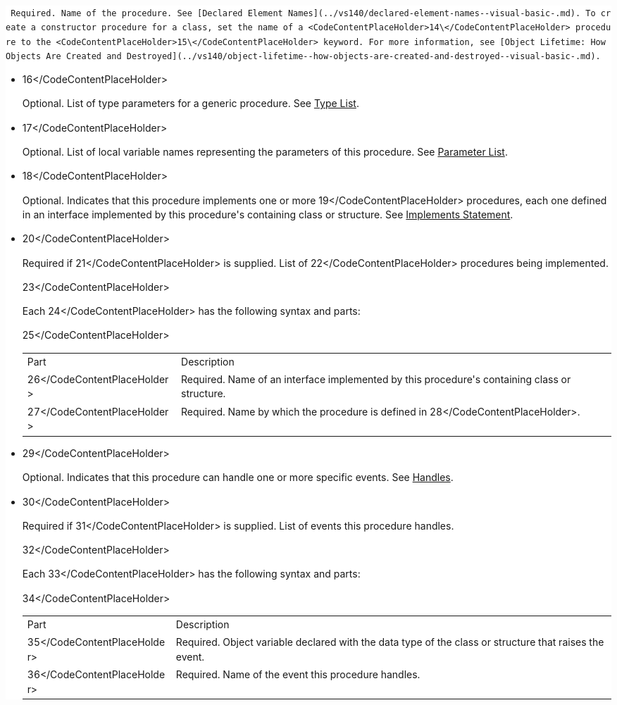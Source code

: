      Required. Name of the procedure. See [Declared Element Names](../vs140/declared-element-names--visual-basic-.md). To create a constructor procedure for a class, set the name of a <CodeContentPlaceHolder>14\</CodeContentPlaceHolder> procedure to the <CodeContentPlaceHolder>15\</CodeContentPlaceHolder> keyword. For more information, see [Object Lifetime: How Objects Are Created and Destroyed](../vs140/object-lifetime--how-objects-are-created-and-destroyed--visual-basic-.md).  
  
-   <CodeContentPlaceHolder>16\</CodeContentPlaceHolder>  
  
     Optional. List of type parameters for a generic procedure. See [Type List](../vs140/type-list--visual-basic-.md).  
  
-   <CodeContentPlaceHolder>17\</CodeContentPlaceHolder>  
  
     Optional. List of local variable names representing the parameters of this procedure. See [Parameter List](../vs140/parameter-list--visual-basic-.md).  
  
-   <CodeContentPlaceHolder>18\</CodeContentPlaceHolder>  
  
     Optional. Indicates that this procedure implements one or more <CodeContentPlaceHolder>19\</CodeContentPlaceHolder> procedures, each one defined in an interface implemented by this procedure's containing class or structure. See [Implements Statement](../vs140/implements-statement.md).  
  
-   <CodeContentPlaceHolder>20\</CodeContentPlaceHolder>  
  
     Required if <CodeContentPlaceHolder>21\</CodeContentPlaceHolder> is supplied. List of <CodeContentPlaceHolder>22\</CodeContentPlaceHolder> procedures being implemented.  
  
     <CodeContentPlaceHolder>23\</CodeContentPlaceHolder>  
  
     Each <CodeContentPlaceHolder>24\</CodeContentPlaceHolder> has the following syntax and parts:  
  
     <CodeContentPlaceHolder>25\</CodeContentPlaceHolder>  
  
    |||  
    |-|-|  
    |Part|Description|  
    |<CodeContentPlaceHolder>26\</CodeContentPlaceHolder>|Required. Name of an interface implemented by this procedure's containing class or structure.|  
    |<CodeContentPlaceHolder>27\</CodeContentPlaceHolder>|Required. Name by which the procedure is defined in <CodeContentPlaceHolder>28\</CodeContentPlaceHolder>.|  
  
-   <CodeContentPlaceHolder>29\</CodeContentPlaceHolder>  
  
     Optional. Indicates that this procedure can handle one or more specific events. See [Handles](../vs140/handles-clause--visual-basic-.md).  
  
-   <CodeContentPlaceHolder>30\</CodeContentPlaceHolder>  
  
     Required if <CodeContentPlaceHolder>31\</CodeContentPlaceHolder> is supplied. List of events this procedure handles.  
  
     <CodeContentPlaceHolder>32\</CodeContentPlaceHolder>  
  
     Each <CodeContentPlaceHolder>33\</CodeContentPlaceHolder> has the following syntax and parts:  
  
     <CodeContentPlaceHolder>34\</CodeContentPlaceHolder>  
  
    |||  
    |-|-|  
    |Part|Description|  
    |<CodeContentPlaceHolder>35\</CodeContentPlaceHolder>|Required. Object variable declared with the data type of the class or structure that raises the event.|  
    |<CodeContentPlaceHolder>36\</CodeContentPlaceHolder>|Required. Name of the event this procedure handles.|  
  